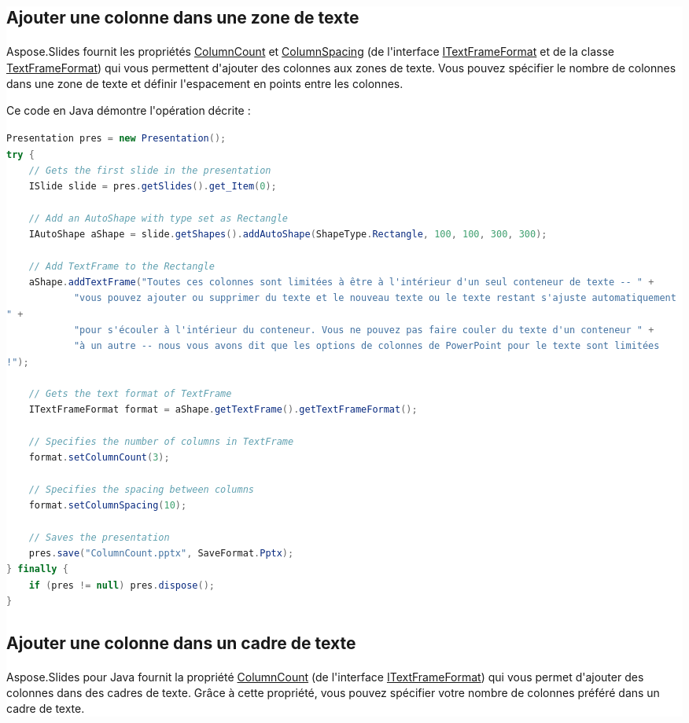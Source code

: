 ## **Ajouter une colonne dans une zone de texte**

Aspose.Slides fournit les propriétés [ColumnCount](https://reference.aspose.com/slides/java/com.aspose.slides/ITextFrameFormat#setColumnCount-int-) et [ColumnSpacing](https://reference.aspose.com/slides/java/com.aspose.slides/ITextFrameFormat#setColumnSpacing-double-) (de l'interface [ITextFrameFormat](https://reference.aspose.com/slides/java/com.aspose.slides/ITextFrameFormat) et de la classe [TextFrameFormat](https://reference.aspose.com/slides/java/com.aspose.slides/TextFrameFormat)) qui vous permettent d'ajouter des colonnes aux zones de texte. Vous pouvez spécifier le nombre de colonnes dans une zone de texte et définir l'espacement en points entre les colonnes. 

Ce code en Java démontre l'opération décrite : 

```java
Presentation pres = new Presentation();
try {
    // Gets the first slide in the presentation
    ISlide slide = pres.getSlides().get_Item(0);

    // Add an AutoShape with type set as Rectangle
    IAutoShape aShape = slide.getShapes().addAutoShape(ShapeType.Rectangle, 100, 100, 300, 300);

    // Add TextFrame to the Rectangle
    aShape.addTextFrame("Toutes ces colonnes sont limitées à être à l'intérieur d'un seul conteneur de texte -- " +
            "vous pouvez ajouter ou supprimer du texte et le nouveau texte ou le texte restant s'ajuste automatiquement " +
            "pour s'écouler à l'intérieur du conteneur. Vous ne pouvez pas faire couler du texte d'un conteneur " +
            "à un autre -- nous vous avons dit que les options de colonnes de PowerPoint pour le texte sont limitées !");

    // Gets the text format of TextFrame
    ITextFrameFormat format = aShape.getTextFrame().getTextFrameFormat();

    // Specifies the number of columns in TextFrame
    format.setColumnCount(3);

    // Specifies the spacing between columns
    format.setColumnSpacing(10);

    // Saves the presentation
    pres.save("ColumnCount.pptx", SaveFormat.Pptx);
} finally {
    if (pres != null) pres.dispose();
}
```

## **Ajouter une colonne dans un cadre de texte**
Aspose.Slides pour Java fournit la propriété [ColumnCount](https://reference.aspose.com/slides/java/com.aspose.slides/ITextFrameFormat#setColumnCount-int-) (de l'interface [ITextFrameFormat](https://reference.aspose.com/slides/java/com.aspose.slides/ITextFrameFormat)) qui vous permet d'ajouter des colonnes dans des cadres de texte. Grâce à cette propriété, vous pouvez spécifier votre nombre de colonnes préféré dans un cadre de texte. 
